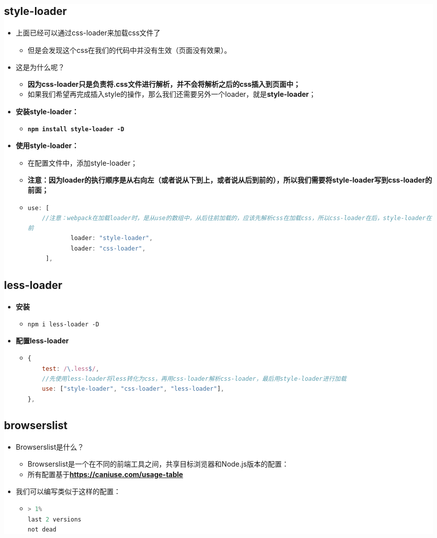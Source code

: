 
## style-loader

* 上面已经可以通过css-loader来加载css文件了 

  * 但是会发现这个css在我们的代码中并没有生效（页面没有效果）。

* 这是为什么呢？ 

  * **因为css-loader只是负责将.css文件进行解析，并不会将解析之后的css插入到页面中；** 
  * 如果我们希望再完成插入style的操作，那么我们还需要另外一个loader，就是**style-loader**； 

* **安装style-loader：** 

  * **`npm install style-loader -D`**

* **使用style-loader：** 

  * 在配置文件中，添加style-loader； 

  * **注意：因为loader的执行顺序是从右向左（或者说从下到上，或者说从后到前的），所以我们需要将style-loader写到css-loader的前面；**

  * ```js
    use: [ 
        //注意：webpack在加载loader时，是从use的数组中，从后往前加载的，应该先解析css在加载css，所以css-loader在后，style-loader在前
                loader: "style-loader",
                loader: "css-loader",
         ],
    ```

## less-loader

* **安装**

  * `npm i less-loader -D`

* **配置less-loader**

  * ```js
    {
        test: /\.less$/,
        //先使用less-loader将less转化为css，再用css-loader解析css-loader，最后用style-loader进行加载
        use: ["style-loader", "css-loader", "less-loader"],
    },
    ```



## browserslist

* Browserslist是什么？

  * Browserslist是一个在不同的前端工具之间，共享目标浏览器和Node.js版本的配置：
  * 所有配置基于**https://caniuse.com/usage-table**

* 我们可以编写类似于这样的配置：

  * ```js
    > 1%
    last 2 versions
    not dead
    ```
